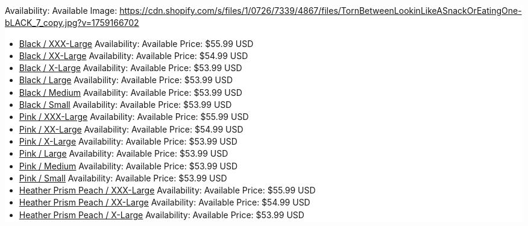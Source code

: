   Availability: Available
  Image: https://cdn.shopify.com/s/files/1/0726/7339/4867/files/TornBetweenLookinLikeASnackOrEatingOne-bLACK_7_copy.jpg?v=1759166702
  - [Black / XXX-Large](https://everskystore.com/products/torn-between-lookin-like-a-snack-or-eating-one-hoodie?variant=44908362530995)
    Availability: Available
    Price: $55.99 USD
  - [Black / XX-Large](https://everskystore.com/products/torn-between-lookin-like-a-snack-or-eating-one-hoodie?variant=44908362563763)
    Availability: Available
    Price: $54.99 USD
  - [Black / X-Large](https://everskystore.com/products/torn-between-lookin-like-a-snack-or-eating-one-hoodie?variant=44908362596531)
    Availability: Available
    Price: $53.99 USD
  - [Black / Large](https://everskystore.com/products/torn-between-lookin-like-a-snack-or-eating-one-hoodie?variant=44908362629299)
    Availability: Available
    Price: $53.99 USD
  - [Black / Medium](https://everskystore.com/products/torn-between-lookin-like-a-snack-or-eating-one-hoodie?variant=44908362662067)
    Availability: Available
    Price: $53.99 USD
  - [Black / Small](https://everskystore.com/products/torn-between-lookin-like-a-snack-or-eating-one-hoodie?variant=44908362694835)
    Availability: Available
    Price: $53.99 USD
  - [Pink / XXX-Large](https://everskystore.com/products/torn-between-lookin-like-a-snack-or-eating-one-hoodie?variant=44908362727603)
    Availability: Available
    Price: $55.99 USD
  - [Pink / XX-Large](https://everskystore.com/products/torn-between-lookin-like-a-snack-or-eating-one-hoodie?variant=44908362760371)
    Availability: Available
    Price: $54.99 USD
  - [Pink / X-Large](https://everskystore.com/products/torn-between-lookin-like-a-snack-or-eating-one-hoodie?variant=44908362793139)
    Availability: Available
    Price: $53.99 USD
  - [Pink / Large](https://everskystore.com/products/torn-between-lookin-like-a-snack-or-eating-one-hoodie?variant=44908362825907)
    Availability: Available
    Price: $53.99 USD
  - [Pink / Medium](https://everskystore.com/products/torn-between-lookin-like-a-snack-or-eating-one-hoodie?variant=44908362858675)
    Availability: Available
    Price: $53.99 USD
  - [Pink / Small](https://everskystore.com/products/torn-between-lookin-like-a-snack-or-eating-one-hoodie?variant=44908362891443)
    Availability: Available
    Price: $53.99 USD
  - [Heather Prism Peach / XXX-Large](https://everskystore.com/products/torn-between-lookin-like-a-snack-or-eating-one-hoodie?variant=44908362924211)
    Availability: Available
    Price: $55.99 USD
  - [Heather Prism Peach / XX-Large](https://everskystore.com/products/torn-between-lookin-like-a-snack-or-eating-one-hoodie?variant=44908362956979)
    Availability: Available
    Price: $54.99 USD
  - [Heather Prism Peach / X-Large](https://everskystore.com/products/torn-between-lookin-like-a-snack-or-eating-one-hoodie?variant=44908362989747)
    Availability: Available
    Price: $53.99 USD